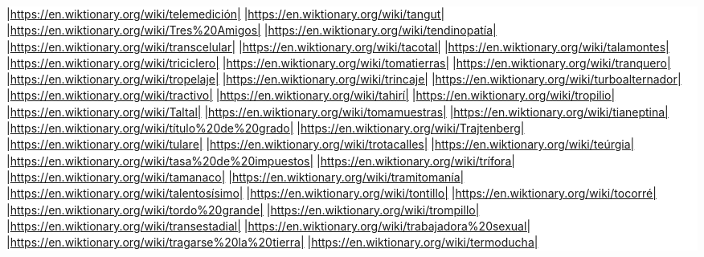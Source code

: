 |https://en.wiktionary.org/wiki/telemedición|
|https://en.wiktionary.org/wiki/tangut|
|https://en.wiktionary.org/wiki/Tres%20Amigos|
|https://en.wiktionary.org/wiki/tendinopatía|
|https://en.wiktionary.org/wiki/transcelular|
|https://en.wiktionary.org/wiki/tacotal|
|https://en.wiktionary.org/wiki/talamontes|
|https://en.wiktionary.org/wiki/triciclero|
|https://en.wiktionary.org/wiki/tomatierras|
|https://en.wiktionary.org/wiki/tranquero|
|https://en.wiktionary.org/wiki/tropelaje|
|https://en.wiktionary.org/wiki/trincaje|
|https://en.wiktionary.org/wiki/turboalternador|
|https://en.wiktionary.org/wiki/tractivo|
|https://en.wiktionary.org/wiki/tahirí|
|https://en.wiktionary.org/wiki/tropilio|
|https://en.wiktionary.org/wiki/Taltal|
|https://en.wiktionary.org/wiki/tomamuestras|
|https://en.wiktionary.org/wiki/tianeptina|
|https://en.wiktionary.org/wiki/título%20de%20grado|
|https://en.wiktionary.org/wiki/Trajtenberg|
|https://en.wiktionary.org/wiki/tulare|
|https://en.wiktionary.org/wiki/trotacalles|
|https://en.wiktionary.org/wiki/teúrgia|
|https://en.wiktionary.org/wiki/tasa%20de%20impuestos|
|https://en.wiktionary.org/wiki/trífora|
|https://en.wiktionary.org/wiki/tamanaco|
|https://en.wiktionary.org/wiki/tramitomanía|
|https://en.wiktionary.org/wiki/talentosísimo|
|https://en.wiktionary.org/wiki/tontillo|
|https://en.wiktionary.org/wiki/tocorré|
|https://en.wiktionary.org/wiki/tordo%20grande|
|https://en.wiktionary.org/wiki/trompillo|
|https://en.wiktionary.org/wiki/transestadial|
|https://en.wiktionary.org/wiki/trabajadora%20sexual|
|https://en.wiktionary.org/wiki/tragarse%20la%20tierra|
|https://en.wiktionary.org/wiki/termoducha|